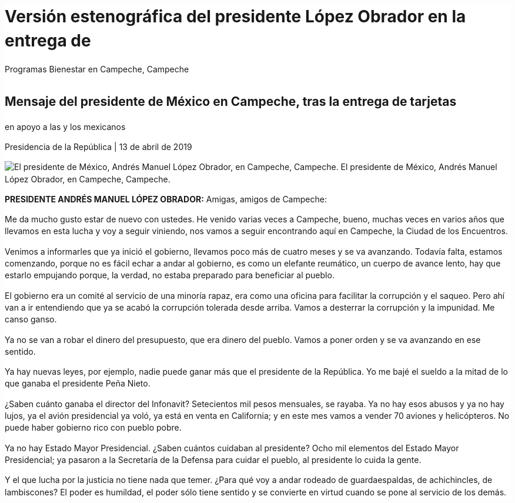 #  Versión estenográfica del presidente López Obrador en la entrega de
Programas Bienestar en Campeche, Campeche

##  Mensaje del presidente de México en Campeche, tras la entrega de tarjetas
en apoyo a las y los mexicanos

Presidencia de la República | 13 de abril de 2019 

![El presidente de México, Andrés Manuel López Obrador, en Campeche,
Campeche.](https://www.gob.mx/cms/uploads/article/main_image/79827/WhatsApp_Image_2019-04-13_at_17.10.16.jpeg)
El presidente de México, Andrés Manuel López Obrador, en Campeche, Campeche.

**PRESIDENTE ANDRÉS MANUEL LÓPEZ OBRADOR:** Amigas, amigos de Campeche:

Me da mucho gusto estar de nuevo con ustedes. He venido varias veces a
Campeche, bueno, muchas veces en varios años que llevamos en esta lucha y voy
a seguir viniendo, nos vamos a seguir encontrando aquí en Campeche, la Ciudad
de los Encuentros.

Venimos a informarles que ya inició el gobierno, llevamos poco más de cuatro
meses y se va avanzando. Todavía falta, estamos comenzando, porque no es fácil
echar a andar al gobierno, es como un elefante reumático, un cuerpo de avance
lento, hay que estarlo empujando porque, la verdad, no estaba preparado para
beneficiar al pueblo.

El gobierno era un comité al servicio de una minoría rapaz, era como una
oficina para facilitar la corrupción y el saqueo. Pero ahí van a ir
entendiendo que ya se acabó la corrupción tolerada desde arriba. Vamos a
desterrar la corrupción y la impunidad. Me canso ganso.

Ya no se van a robar el dinero del presupuesto, que era dinero del pueblo.
Vamos a poner orden y se va avanzando en ese sentido.

Ya hay nuevas leyes, por ejemplo, nadie puede ganar más que el presidente de
la República. Yo me bajé el sueldo a la mitad de lo que ganaba el presidente
Peña Nieto.

¿Saben cuánto ganaba el director del Infonavit? Setecientos mil pesos
mensuales, se rayaba. Ya no hay esos abusos y ya no hay lujos, ya el avión
presidencial ya voló, ya está en venta en California; y en este mes vamos a
vender 70 aviones y helicópteros. No puede haber gobierno rico con pueblo
pobre.

Ya no hay Estado Mayor Presidencial. ¿Saben cuántos cuidaban al presidente?
Ocho mil elementos del Estado Mayor Presidencial; ya pasaron a la Secretaría
de la Defensa para cuidar el pueblo, al presidente lo cuida la gente.

Y el que lucha por la justicia no tiene nada que temer. ¿Para qué voy a andar
rodeado de guardaespaldas, de achichincles, de lambiscones? El poder es
humildad, el poder sólo tiene sentido y se convierte en virtud cuando se pone
al servicio de los demás.
